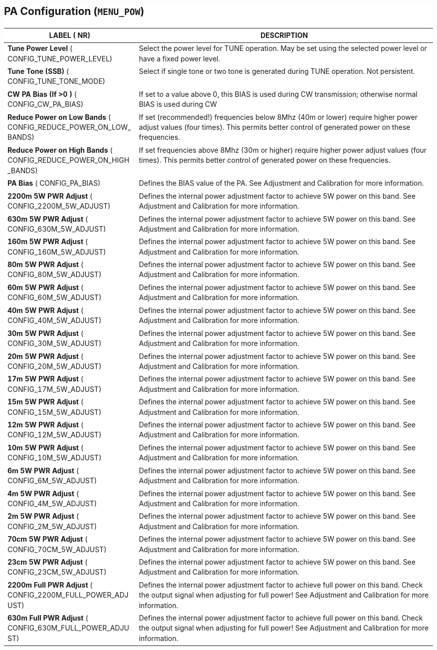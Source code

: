 
## PA Configuration (`MENU_POW`)
    
| LABEL                         (                                         NR) | DESCRIPTION                                    | 
| --------------------------------------------------------------------------- | ---------------------------------------------- | 
| **Tune Power Level**          (                    CONFIG_TUNE_POWER_LEVEL) | Select the power level for TUNE operation. May be set using the selected power level or have a fixed power level. | 
| **Tune Tone (SSB)**           (                      CONFIG_TUNE_TONE_MODE) | Select if single tone or two tone is generated during TUNE operation. Not persistent. | 
| **CW PA Bias (If >0 )**       (                          CONFIG_CW_PA_BIAS) | If set to a value above 0, this BIAS is used during CW transmission; otherwise normal BIAS is used during CW | 
| **Reduce Power on Low Bands** (           CONFIG_REDUCE_POWER_ON_LOW_BANDS) | If set (recommended!)  frequencies below 8Mhz (40m or lower) require higher power adjust values (four times). This permits better control of generated power on these frequencies. | 
| **Reduce Power on High Bands** (          CONFIG_REDUCE_POWER_ON_HIGH_BANDS) | If set frequencies above 8Mhz (30m or higher) require higher power adjust values (four times). This permits better control of generated power on these frequencies. | 
| **PA Bias**                   (                             CONFIG_PA_BIAS) | Defines the BIAS value of the PA. See Adjustment and Calibration for more information. | 
| **2200m 5W PWR Adjust**       (                     CONFIG_2200M_5W_ADJUST) | Defines the internal power adjustment factor to achieve 5W power on this band. See Adjustment and Calibration for more information. | 
| **630m  5W PWR Adjust**       (                      CONFIG_630M_5W_ADJUST) | Defines the internal power adjustment factor to achieve 5W power on this band. See Adjustment and Calibration for more information. | 
| **160m  5W PWR Adjust**       (                      CONFIG_160M_5W_ADJUST) | Defines the internal power adjustment factor to achieve 5W power on this band. See Adjustment and Calibration for more information. | 
| **80m   5W PWR Adjust**       (                       CONFIG_80M_5W_ADJUST) | Defines the internal power adjustment factor to achieve 5W power on this band. See Adjustment and Calibration for more information. | 
| **60m   5W PWR Adjust**       (                       CONFIG_60M_5W_ADJUST) | Defines the internal power adjustment factor to achieve 5W power on this band. See Adjustment and Calibration for more information. | 
| **40m   5W PWR Adjust**       (                       CONFIG_40M_5W_ADJUST) | Defines the internal power adjustment factor to achieve 5W power on this band. See Adjustment and Calibration for more information. | 
| **30m   5W PWR Adjust**       (                       CONFIG_30M_5W_ADJUST) | Defines the internal power adjustment factor to achieve 5W power on this band. See Adjustment and Calibration for more information. | 
| **20m   5W PWR Adjust**       (                       CONFIG_20M_5W_ADJUST) | Defines the internal power adjustment factor to achieve 5W power on this band. See Adjustment and Calibration for more information. | 
| **17m   5W PWR Adjust**       (                       CONFIG_17M_5W_ADJUST) | Defines the internal power adjustment factor to achieve 5W power on this band. See Adjustment and Calibration for more information. | 
| **15m   5W PWR Adjust**       (                       CONFIG_15M_5W_ADJUST) | Defines the internal power adjustment factor to achieve 5W power on this band. See Adjustment and Calibration for more information. | 
| **12m   5W PWR Adjust**       (                       CONFIG_12M_5W_ADJUST) | Defines the internal power adjustment factor to achieve 5W power on this band. See Adjustment and Calibration for more information. | 
| **10m   5W PWR Adjust**       (                       CONFIG_10M_5W_ADJUST) | Defines the internal power adjustment factor to achieve 5W power on this band. See Adjustment and Calibration for more information. | 
| **6m    5W PWR Adjust**       (                        CONFIG_6M_5W_ADJUST) | Defines the internal power adjustment factor to achieve 5W power on this band. See Adjustment and Calibration for more information. | 
| **4m    5W PWR Adjust**       (                        CONFIG_4M_5W_ADJUST) | Defines the internal power adjustment factor to achieve 5W power on this band. See Adjustment and Calibration for more information. | 
| **2m    5W PWR Adjust**       (                        CONFIG_2M_5W_ADJUST) | Defines the internal power adjustment factor to achieve 5W power on this band. See Adjustment and Calibration for more information. | 
| **70cm  5W PWR Adjust**       (                      CONFIG_70CM_5W_ADJUST) | Defines the internal power adjustment factor to achieve 5W power on this band. See Adjustment and Calibration for more information. | 
| **23cm  5W PWR Adjust**       (                      CONFIG_23CM_5W_ADJUST) | Defines the internal power adjustment factor to achieve 5W power on this band. See Adjustment and Calibration for more information. | 
| **2200m Full PWR Adjust**     (             CONFIG_2200M_FULL_POWER_ADJUST) | Defines the internal power adjustment factor to achieve full power on this band. Check the output signal when adjusting for full power! See Adjustment and Calibration for more information. | 
| **630m  Full PWR Adjust**     (              CONFIG_630M_FULL_POWER_ADJUST) | Defines the internal power adjustment factor to achieve full power on this band. Check the output signal when adjusting for full power! See Adjustment and Calibration for more information. | 